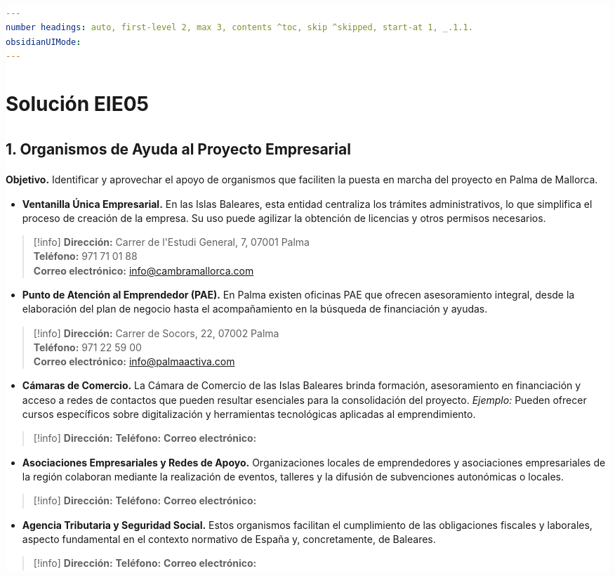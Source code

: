 ```yaml
---
number headings: auto, first-level 2, max 3, contents ^toc, skip ^skipped, start-at 1, _.1.1.
obsidianUIMode:
---
```

# Solución EIE05
## 1. Organismos de Ayuda al Proyecto Empresarial

**Objetivo.** Identificar y aprovechar el apoyo de organismos que faciliten la puesta en marcha del proyecto en Palma de Mallorca.

- **Ventanilla Única Empresarial.** En las Islas Baleares, esta entidad centraliza los trámites administrativos, lo que simplifica el proceso de creación de la empresa. Su uso puede agilizar la obtención de licencias y otros permisos necesarios.
> [!info] 
> **Dirección:** Carrer de l'Estudi General, 7, 07001 Palma<br/>
> **Teléfono:** 971 71 01 88<br/>
> **Correo electrónico:** info@cambramallorca.com
    
- **Punto de Atención al Emprendedor (PAE).** En Palma existen oficinas PAE que ofrecen asesoramiento integral, desde la elaboración del plan de negocio hasta el acompañamiento en la búsqueda de financiación y ayudas.
> [!info] 
> **Dirección:** Carrer de Socors, 22, 07002 Palma<br/>
> **Teléfono:** 971 22 59 00<br/>
> **Correo electrónico:** info@palmaactiva.com
    
- **Cámaras de Comercio.** La Cámara de Comercio de las Islas Baleares brinda formación, asesoramiento en financiación y acceso a redes de contactos que pueden resultar esenciales para la consolidación del proyecto. _Ejemplo:_ Pueden ofrecer cursos específicos sobre digitalización y herramientas tecnológicas aplicadas al emprendimiento.
> [!info] 
> **Dirección:** 
> **Teléfono:** 
> **Correo electrónico:** 
    
- **Asociaciones Empresariales y Redes de Apoyo.** Organizaciones locales de emprendedores y asociaciones empresariales de la región colaboran mediante la realización de eventos, talleres y la difusión de subvenciones autonómicas o locales.
> [!info] 
> **Dirección:** 
> **Teléfono:** 
> **Correo electrónico:** 
    
- **Agencia Tributaria y Seguridad Social.** Estos organismos facilitan el cumplimiento de las obligaciones fiscales y laborales, aspecto fundamental en el contexto normativo de España y, concretamente, de Baleares.
> [!info] 
> **Dirección:** 
> **Teléfono:** 
> **Correo electrónico:** 
    